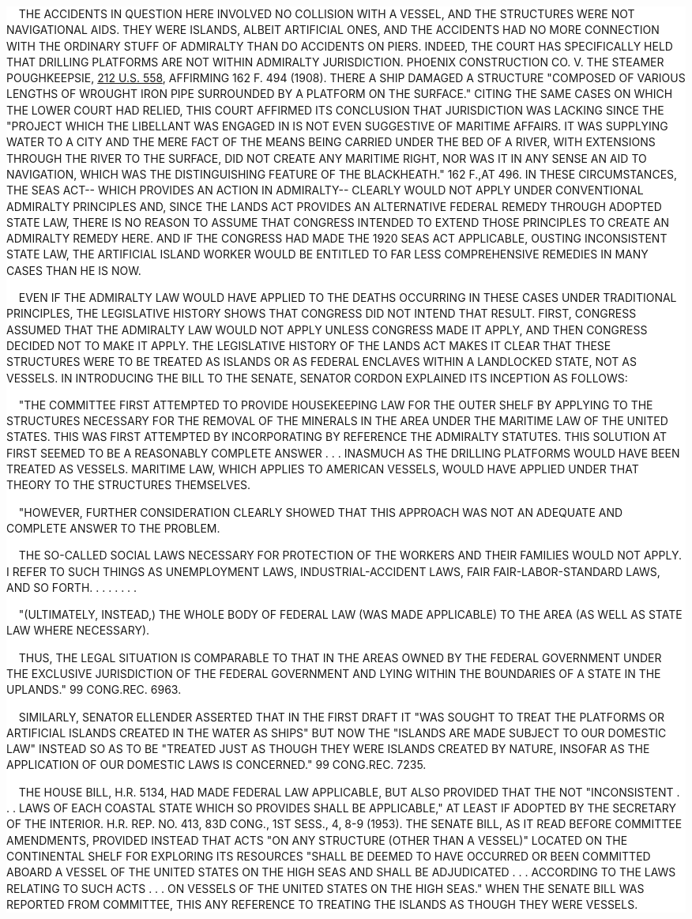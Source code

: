     THE ACCIDENTS IN QUESTION HERE INVOLVED NO COLLISION WITH A VESSEL, AND THE STRUCTURES WERE NOT NAVIGATIONAL AIDS.  THEY WERE ISLANDS, ALBEIT ARTIFICIAL ONES, AND THE ACCIDENTS HAD NO MORE CONNECTION WITH THE ORDINARY STUFF OF ADMIRALTY THAN DO ACCIDENTS ON PIERS.  INDEED, THE COURT HAS SPECIFICALLY HELD THAT DRILLING PLATFORMS ARE NOT WITHIN ADMIRALTY JURISDICTION.  PHOENIX CONSTRUCTION CO. V. THE STEAMER POUGHKEEPSIE, [212 U.S. 558][/us/courts/scotus/usReporter/212/558], AFFIRMING 162 F. 494 (1908).  THERE A SHIP DAMAGED A STRUCTURE "COMPOSED OF VARIOUS LENGTHS OF WROUGHT IRON PIPE SURROUNDED BY A PLATFORM ON THE SURFACE."  CITING THE SAME CASES ON WHICH THE LOWER COURT HAD RELIED, THIS COURT AFFIRMED ITS CONCLUSION THAT JURISDICTION WAS LACKING SINCE THE "PROJECT WHICH THE LIBELLANT WAS ENGAGED IN IS NOT EVEN SUGGESTIVE OF MARITIME AFFAIRS.  IT WAS SUPPLYING WATER TO A CITY AND THE MERE FACT OF THE MEANS BEING CARRIED UNDER THE BED OF A RIVER, WITH EXTENSIONS THROUGH THE RIVER TO THE SURFACE, DID NOT CREATE ANY MARITIME RIGHT, NOR WAS IT IN ANY SENSE AN AID TO NAVIGATION, WHICH WAS THE DISTINGUISHING FEATURE OF THE BLACKHEATH."  162 F.,AT 496.  IN THESE CIRCUMSTANCES, THE SEAS ACT-- WHICH PROVIDES AN ACTION IN ADMIRALTY-- CLEARLY WOULD NOT APPLY UNDER CONVENTIONAL ADMIRALTY PRINCIPLES AND, SINCE THE LANDS ACT PROVIDES AN ALTERNATIVE FEDERAL REMEDY THROUGH ADOPTED STATE LAW, THERE IS NO REASON TO ASSUME THAT CONGRESS INTENDED TO EXTEND THOSE PRINCIPLES TO CREATE AN ADMIRALTY REMEDY HERE.  AND IF THE CONGRESS HAD MADE THE 1920 SEAS ACT APPLICABLE, OUSTING INCONSISTENT STATE LAW, THE ARTIFICIAL ISLAND WORKER WOULD BE ENTITLED TO FAR LESS COMPREHENSIVE REMEDIES IN MANY CASES THAN HE IS NOW.

    EVEN IF THE ADMIRALTY LAW WOULD HAVE APPLIED TO THE DEATHS OCCURRING IN THESE CASES UNDER TRADITIONAL PRINCIPLES, THE LEGISLATIVE HISTORY SHOWS THAT CONGRESS DID NOT INTEND THAT RESULT.  FIRST, CONGRESS ASSUMED THAT THE ADMIRALTY LAW WOULD NOT APPLY UNLESS CONGRESS MADE IT APPLY, AND THEN CONGRESS DECIDED NOT TO MAKE IT APPLY.  THE LEGISLATIVE HISTORY OF THE LANDS ACT MAKES IT CLEAR THAT THESE STRUCTURES WERE TO BE TREATED AS ISLANDS OR AS FEDERAL ENCLAVES WITHIN A LANDLOCKED STATE, NOT AS VESSELS.     IN INTRODUCING THE BILL TO THE SENATE, SENATOR CORDON EXPLAINED ITS INCEPTION AS FOLLOWS:

    "THE COMMITTEE FIRST ATTEMPTED TO PROVIDE HOUSEKEEPING LAW FOR THE OUTER SHELF BY APPLYING TO THE STRUCTURES NECESSARY FOR THE REMOVAL OF THE MINERALS IN THE AREA UNDER THE MARITIME LAW OF THE UNITED STATES.  THIS WAS FIRST ATTEMPTED BY INCORPORATING BY REFERENCE THE ADMIRALTY STATUTES.  THIS SOLUTION AT FIRST SEEMED TO BE A REASONABLY COMPLETE ANSWER . . . INASMUCH AS THE DRILLING PLATFORMS WOULD HAVE BEEN TREATED AS VESSELS.  MARITIME LAW, WHICH APPLIES TO AMERICAN VESSELS, WOULD HAVE APPLIED UNDER THAT THEORY TO THE STRUCTURES THEMSELVES.

    "HOWEVER, FURTHER CONSIDERATION CLEARLY SHOWED THAT THIS APPROACH WAS NOT AN ADEQUATE AND COMPLETE ANSWER TO THE PROBLEM.

    THE SO-CALLED SOCIAL LAWS NECESSARY FOR PROTECTION OF THE WORKERS AND THEIR FAMILIES WOULD NOT APPLY.  I REFER TO SUCH THINGS AS UNEMPLOYMENT LAWS, INDUSTRIAL-ACCIDENT LAWS, FAIR FAIR-LABOR-STANDARD LAWS, AND SO FORTH.  . . . .          .     .          .

    "(ULTIMATELY, INSTEAD,) THE WHOLE BODY OF FEDERAL LAW (WAS MADE APPLICABLE) TO THE AREA (AS WELL AS STATE LAW WHERE NECESSARY).

    THUS, THE LEGAL SITUATION IS COMPARABLE TO THAT IN THE AREAS OWNED BY THE FEDERAL GOVERNMENT UNDER THE EXCLUSIVE JURISDICTION OF THE FEDERAL GOVERNMENT AND LYING WITHIN THE BOUNDARIES OF A STATE IN THE UPLANDS."  99 CONG.REC.  6963.

    SIMILARLY, SENATOR ELLENDER ASSERTED THAT IN THE FIRST DRAFT IT "WAS SOUGHT TO TREAT THE PLATFORMS OR ARTIFICIAL ISLANDS CREATED IN THE WATER AS SHIPS" BUT NOW THE "ISLANDS ARE MADE SUBJECT TO OUR DOMESTIC LAW" INSTEAD SO AS TO BE "TREATED JUST AS THOUGH THEY WERE ISLANDS CREATED BY NATURE, INSOFAR AS THE APPLICATION OF OUR DOMESTIC LAWS IS CONCERNED."  99 CONG.REC.  7235.

    THE HOUSE BILL, H.R. 5134, HAD MADE FEDERAL LAW APPLICABLE, BUT ALSO PROVIDED THAT THE NOT "INCONSISTENT . . . LAWS OF EACH COASTAL STATE WHICH SO PROVIDES SHALL BE APPLICABLE," AT LEAST IF ADOPTED BY THE SECRETARY OF THE INTERIOR.  H.R. REP. NO. 413, 83D CONG., 1ST SESS., 4, 8-9 (1953).  THE SENATE BILL, AS IT READ BEFORE COMMITTEE AMENDMENTS, PROVIDED INSTEAD THAT ACTS "ON ANY STRUCTURE (OTHER THAN A VESSEL)" LOCATED ON THE CONTINENTAL SHELF FOR EXPLORING ITS RESOURCES "SHALL BE DEEMED TO HAVE OCCURRED OR BEEN COMMITTED ABOARD A VESSEL OF THE UNITED STATES ON THE HIGH SEAS AND SHALL BE ADJUDICATED . . . ACCORDING TO THE LAWS RELATING TO SUCH ACTS . . . ON VESSELS OF THE UNITED STATES ON THE HIGH SEAS."  WHEN THE SENATE BILL WAS REPORTED FROM COMMITTEE, THIS ANY REFERENCE TO TREATING THE ISLANDS AS THOUGH THEY WERE VESSELS.


[/us/courts/scotus/usReporter/395/352]: https://publicdocs.github.io/go/links?ns=uslm-x&ref=%2Fus%2Fcourts%2Fscotus%2FusReporter%2F395%2F352
[/us/stat/41/537]: https://publicdocs.github.io/go/links?ns=uslm&ref=%2Fus%2Fstat%2F41%2F537
[/us/usc/t46/s761]: https://publicdocs.github.io/go/links?ns=uslm&ref=%2Fus%2Fusc%2Ft46%2Fs761
[/us/stat/67/462]: https://publicdocs.github.io/go/links?ns=uslm&ref=%2Fus%2Fstat%2F67%2F462
[/us/usc/t43/s1331]: https://publicdocs.github.io/go/links?ns=uslm&ref=%2Fus%2Fusc%2Ft43%2Fs1331
[/us/courts/scotus/usReporter/393/932]: https://publicdocs.github.io/go/links?ns=uslm-x&ref=%2Fus%2Fcourts%2Fscotus%2FusReporter%2F393%2F932
[/us/courts/scotus/usReporter/207/398]: https://publicdocs.github.io/go/links?ns=uslm-x&ref=%2Fus%2Fcourts%2Fscotus%2FusReporter%2F207%2F398
[/us/courts/scotus/usReporter/212/558]: https://publicdocs.github.io/go/links?ns=uslm-x&ref=%2Fus%2Fcourts%2Fscotus%2FusReporter%2F212%2F558
[/us/courts/scotus/usReporter/137/202]: https://publicdocs.github.io/go/links?ns=uslm-x&ref=%2Fus%2Fcourts%2Fscotus%2FusReporter%2F137%2F202
[/us/stat/62/496]: https://publicdocs.github.io/go/links?ns=uslm&ref=%2Fus%2Fstat%2F62%2F496
[/us/usc/t46/s740]: https://publicdocs.github.io/go/links?ns=uslm&ref=%2Fus%2Fusc%2Ft46%2Fs740
[/us/courts/scotus/usReporter/373/206]: https://publicdocs.github.io/go/links?ns=uslm-x&ref=%2Fus%2Fcourts%2Fscotus%2FusReporter%2F373%2F206
[/us/stat/67/462]: https://publicdocs.github.io/go/links?ns=uslm&ref=%2Fus%2Fstat%2F67%2F462
[/us/usc/t43/s1332]: https://publicdocs.github.io/go/links?ns=uslm&ref=%2Fus%2Fusc%2Ft43%2Fs1332
[/us/stat/67/462]: https://publicdocs.github.io/go/links?ns=uslm&ref=%2Fus%2Fstat%2F67%2F462
[/us/usc/t43/s1333]: https://publicdocs.github.io/go/links?ns=uslm&ref=%2Fus%2Fusc%2Ft43%2Fs1333
[/us/stat/41/537]: https://publicdocs.github.io/go/links?ns=uslm&ref=%2Fus%2Fstat%2F41%2F537
[/us/usc/t46/s761]: https://publicdocs.github.io/go/links?ns=uslm&ref=%2Fus%2Fusc%2Ft46%2Fs761
[/us/usc/t46/s761]: https://publicdocs.github.io/go/links?ns=uslm&ref=%2Fus%2Fusc%2Ft46%2Fs761
[/us/courts/scotus/usReporter/208/321]: https://publicdocs.github.io/go/links?ns=uslm-x&ref=%2Fus%2Fcourts%2Fscotus%2FusReporter%2F208%2F321
[/us/courts/scotus/usReporter/276/179]: https://publicdocs.github.io/go/links?ns=uslm-x&ref=%2Fus%2Fcourts%2Fscotus%2FusReporter%2F276%2F179
[/us/courts/scotus/usReporter/380/963]: https://publicdocs.github.io/go/links?ns=uslm-x&ref=%2Fus%2Fcourts%2Fscotus%2FusReporter%2F380%2F963
[/us/courts/scotus/usReporter/195/361]: https://publicdocs.github.io/go/links?ns=uslm-x&ref=%2Fus%2Fcourts%2Fscotus%2FusReporter%2F195%2F361
[/us/courts/scotus/usReporter/241/166]: https://publicdocs.github.io/go/links?ns=uslm-x&ref=%2Fus%2Fcourts%2Fscotus%2FusReporter%2F241%2F166
[/us/courts/scotus/usReporter/268/33]: https://publicdocs.github.io/go/links?ns=uslm-x&ref=%2Fus%2Fcourts%2Fscotus%2FusReporter%2F268%2F33
[/us/stat/62/496]: https://publicdocs.github.io/go/links?ns=uslm&ref=%2Fus%2Fstat%2F62%2F496
[/us/usc/t46/s740]: https://publicdocs.github.io/go/links?ns=uslm&ref=%2Fus%2Fusc%2Ft46%2Fs740
[/us/usc/t43/s1333]: https://publicdocs.github.io/go/links?ns=uslm&ref=%2Fus%2Fusc%2Ft43%2Fs1333